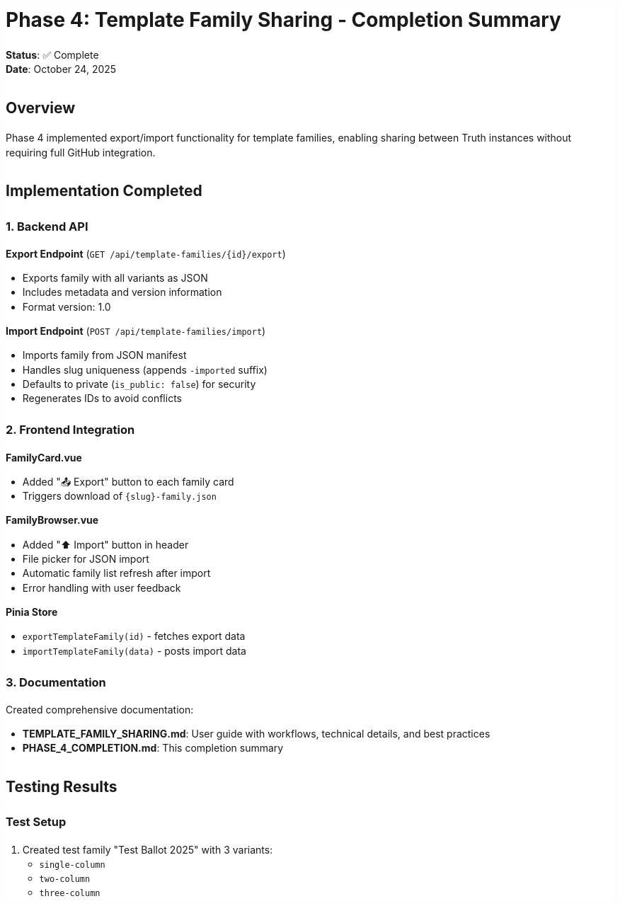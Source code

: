# Phase 4: Template Family Sharing - Completion Summary

**Status**: ✅ Complete  
**Date**: October 24, 2025

## Overview

Phase 4 implemented export/import functionality for template families, enabling sharing between Truth instances without requiring full GitHub integration.

## Implementation Completed

### 1. Backend API

**Export Endpoint** (`GET /api/template-families/{id}/export`)
- Exports family with all variants as JSON
- Includes metadata and version information
- Format version: 1.0

**Import Endpoint** (`POST /api/template-families/import`)
- Imports family from JSON manifest
- Handles slug uniqueness (appends `-imported` suffix)
- Defaults to private (`is_public: false`) for security
- Regenerates IDs to avoid conflicts

### 2. Frontend Integration

**FamilyCard.vue**
- Added "📤 Export" button to each family card
- Triggers download of `{slug}-family.json`

**FamilyBrowser.vue**
- Added "⬆️ Import" button in header
- File picker for JSON import
- Automatic family list refresh after import
- Error handling with user feedback

**Pinia Store**
- `exportTemplateFamily(id)` - fetches export data
- `importTemplateFamily(data)` - posts import data

### 3. Documentation

Created comprehensive documentation:
- **TEMPLATE_FAMILY_SHARING.md**: User guide with workflows, technical details, and best practices
- **PHASE_4_COMPLETION.md**: This completion summary

## Testing Results

### Test Setup
1. Created test family "Test Ballot 2025" with 3 variants:
   - `single-column`
   - `two-column`
   - `three-column`
